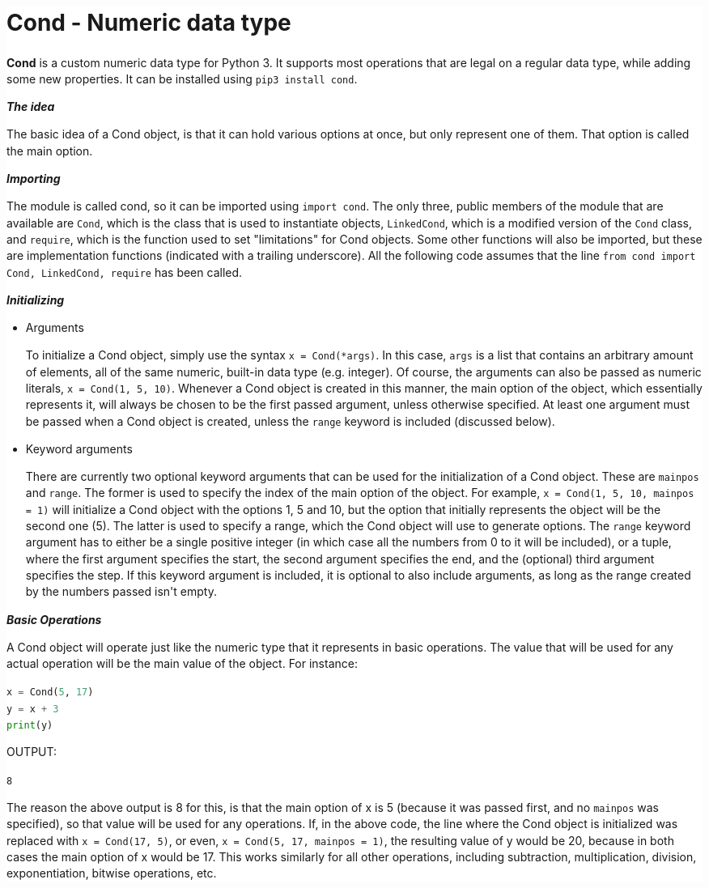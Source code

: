 # Cond - Numeric data type  

**Cond** is a custom numeric data type for Python 3. It supports most operations that are legal on a regular data type, while adding some new properties. It can be installed using `pip3 install cond`.  

***The idea***  

The basic idea of a Cond object, is that it can hold various options at once, but only represent one of them. That option is called the main option.  

***Importing***  

The module is called cond, so it can be imported using `import cond`. The only three, public members of the module that are available are `Cond`, which is the class that is used to instantiate objects, `LinkedCond`, which is a modified version of the `Cond` class, and `require`, which is the function used to set "limitations" for Cond objects. Some other functions will also be imported, but these are implementation functions (indicated with a trailing underscore). All the following code assumes that the line `from cond import Cond, LinkedCond, require` has been called.  

***Initializing***
* Arguments  

	To initialize a Cond object, simply use the syntax `x = Cond(*args)`. In this case, `args` is a list that contains an arbitrary amount of elements, all of the same numeric, built-in data type (e.g. integer). Of course, the arguments can also be passed as numeric literals, `x = Cond(1, 5, 10)`. Whenever a Cond object is created in this manner, the main option of the object, which essentially represents it, will always be chosen to be the first passed argument, unless otherwise specified. At least one argument must be passed when a Cond object is created, unless the `range` keyword is included (discussed below).
* Keyword arguments  

	There are currently two optional keyword arguments that can be used for the initialization of a Cond object. These are `mainpos` and `range`. The former is used to specify the index of the main option of the object. For example, `x = Cond(1, 5, 10, mainpos = 1)` will initialize a Cond object with the options 1, 5 and 10, but the option that initially represents the object will be the second one (5). The latter is used to specify a range, which the Cond object will use to generate options. The `range` keyword argument has to either be a single positive integer (in which case all the numbers from 0 to it will be included), or a tuple, where the first argument specifies the start, the second argument specifies the end, and the (optional) third argument specifies the step. If this keyword argument is included, it is optional to also include arguments, as long as the range created by the numbers passed isn't empty. 

***Basic Operations***  

A Cond object will operate just like the numeric type that it represents in basic operations. The value that will be used for any actual operation will be the main value of the object. For instance:
```Python
x = Cond(5, 17)
y = x + 3
print(y)
```
OUTPUT:
```
8
```
The reason the above output is 8 for this, is that the main option of x is 5 (because it was passed first, and no `mainpos` was specified), so that value will be used for any operations. If, in the above code, the line where the Cond object is initialized was replaced with `x = Cond(17, 5)`, or even, `x = Cond(5, 17, mainpos = 1)`, the resulting value of y would be 20, because in both cases the main option of x would be 17. This works similarly for all other operations, including subtraction, multiplication, division, exponentiation, bitwise operations, etc.  
